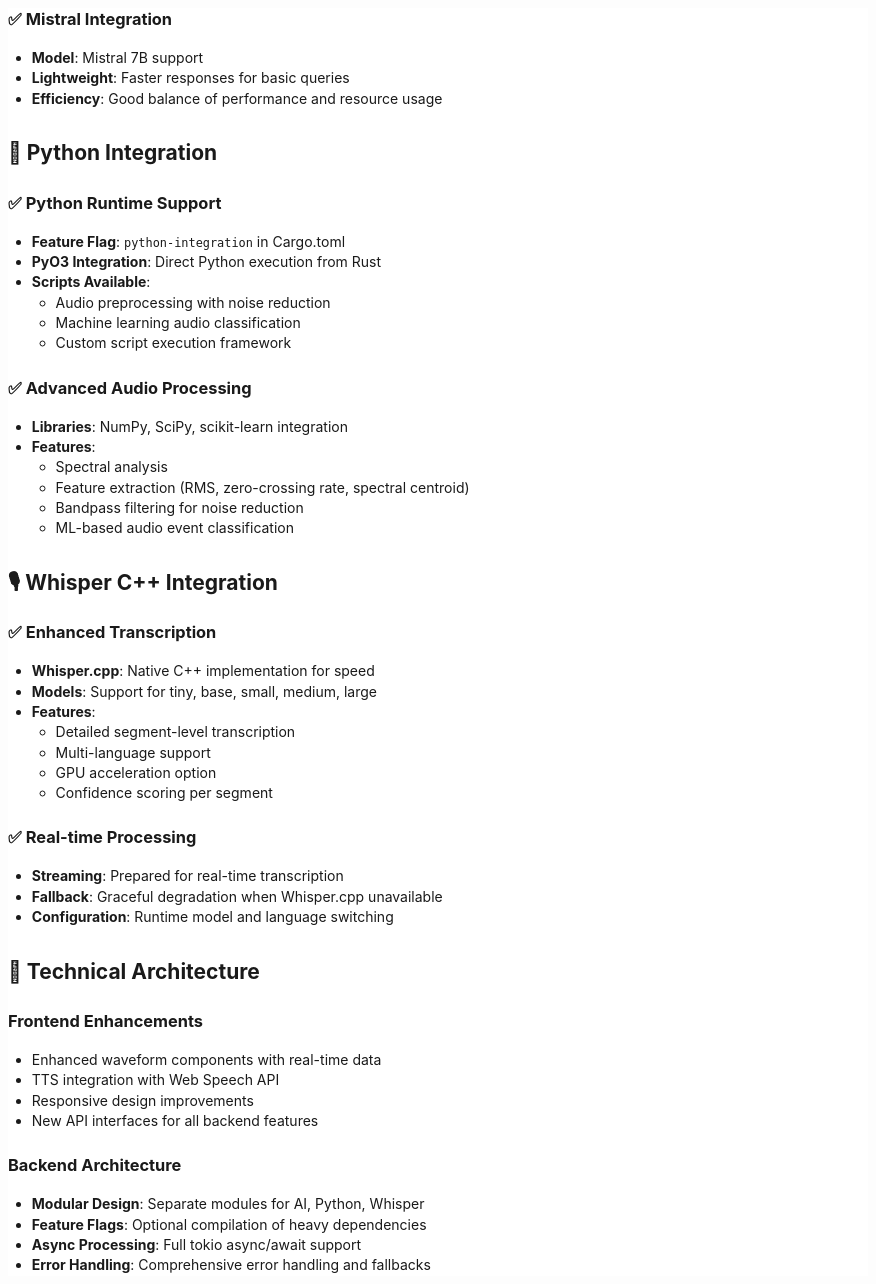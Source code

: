 ### ✅ **Mistral Integration**
- **Model**: Mistral 7B support  
- **Lightweight**: Faster responses for basic queries
- **Efficiency**: Good balance of performance and resource usage

## 🐍 **Python Integration**

### ✅ **Python Runtime Support**
- **Feature Flag**: `python-integration` in Cargo.toml
- **PyO3 Integration**: Direct Python execution from Rust
- **Scripts Available**:
  - Audio preprocessing with noise reduction
  - Machine learning audio classification
  - Custom script execution framework

### ✅ **Advanced Audio Processing**
- **Libraries**: NumPy, SciPy, scikit-learn integration
- **Features**:
  - Spectral analysis
  - Feature extraction (RMS, zero-crossing rate, spectral centroid)
  - Bandpass filtering for noise reduction
  - ML-based audio event classification

## 🎙️ **Whisper C++ Integration**

### ✅ **Enhanced Transcription**
- **Whisper.cpp**: Native C++ implementation for speed
- **Models**: Support for tiny, base, small, medium, large
- **Features**:
  - Detailed segment-level transcription
  - Multi-language support
  - GPU acceleration option
  - Confidence scoring per segment

### ✅ **Real-time Processing**
- **Streaming**: Prepared for real-time transcription
- **Fallback**: Graceful degradation when Whisper.cpp unavailable
- **Configuration**: Runtime model and language switching

## 🔧 **Technical Architecture**

### **Frontend Enhancements**
- Enhanced waveform components with real-time data
- TTS integration with Web Speech API
- Responsive design improvements
- New API interfaces for all backend features

### **Backend Architecture** 
- **Modular Design**: Separate modules for AI, Python, Whisper
- **Feature Flags**: Optional compilation of heavy dependencies
- **Async Processing**: Full tokio async/await support
- **Error Handling**: Comprehensive error handling and fallbacks
